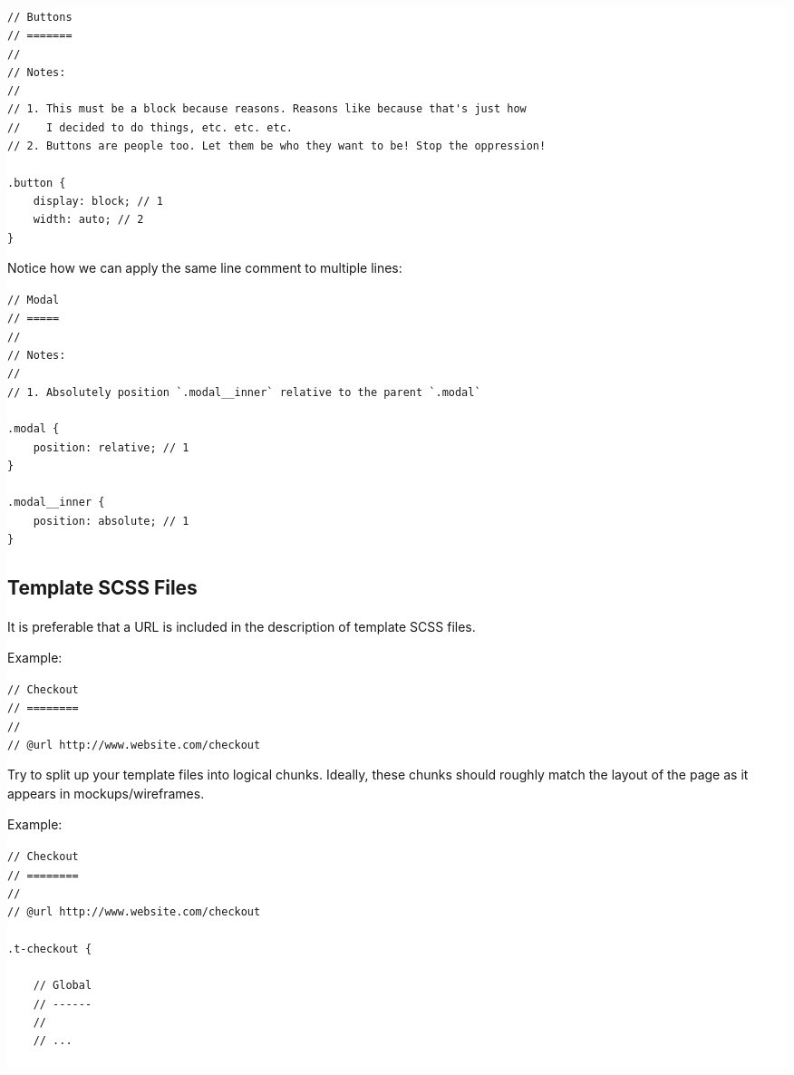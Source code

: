 ```
// Buttons
// =======
//
// Notes:
//
// 1. This must be a block because reasons. Reasons like because that's just how
//    I decided to do things, etc. etc. etc.
// 2. Buttons are people too. Let them be who they want to be! Stop the oppression!

.button {
    display: block; // 1
    width: auto; // 2
}
```

Notice how we can apply the same line comment to multiple lines:

```
// Modal
// =====
//
// Notes:
//
// 1. Absolutely position `.modal__inner` relative to the parent `.modal`

.modal {
    position: relative; // 1
}

.modal__inner {
    position: absolute; // 1
}
```


Template SCSS Files
-------------------

It is preferable that a URL is included in the description of template SCSS files.

Example:

```
// Checkout
// ========
//
// @url http://www.website.com/checkout
```

Try to split up your template files into logical chunks. Ideally, these chunks
should roughly match the layout of the page as it appears in mockups/wireframes.

Example:

```
// Checkout
// ========
//
// @url http://www.website.com/checkout

.t-checkout {

    // Global
    // ------
    //
    // ...


```